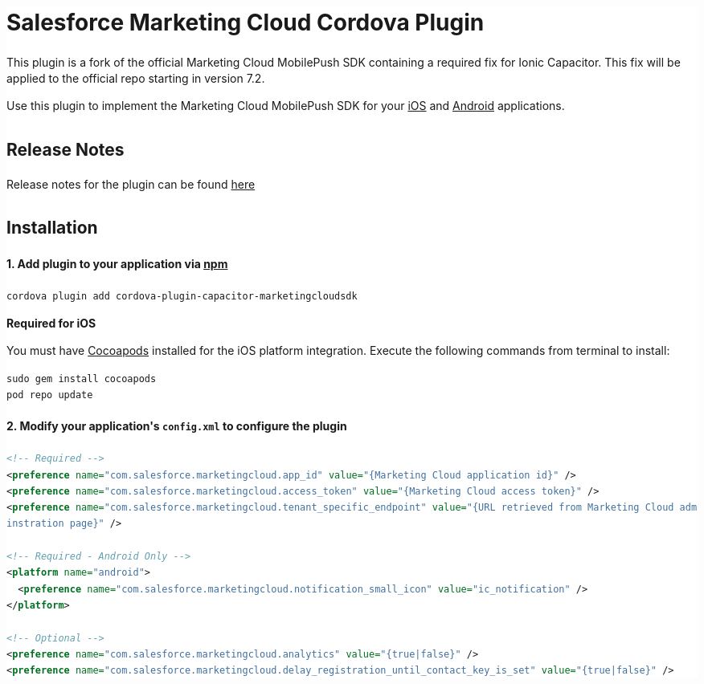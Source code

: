 # Salesforce Marketing Cloud Cordova Plugin

This plugin is a fork of the official Marketing Cloud MobilePush SDK containing a required fix for Ionic Capacitor.  This fix will be applied to the official repo starting in version 7.2.

Use this plugin to implement the Marketing Cloud MobilePush SDK for your [iOS](https://salesforce-marketingcloud.github.io/MarketingCloudSDK-iOS/) and [Android](http://salesforce-marketingcloud.github.io/MarketingCloudSDK-Android/) applications.

## Release Notes

Release notes for the plugin can be found [here](CHANGELOG.md)

## Installation

#### 1. Add plugin to your application via [npm](https://www.npmjs.com/package/cordova-plugin-capacitor-marketingcloudsdk)

```shell
cordova plugin add cordova-plugin-capacitor-marketingcloudsdk
```

**Required for iOS**

You must have [Cocoapods](https://cocoapods.org/) installed for the iOS platform integration.  Execute the following commands from terminal to install:
```shell
sudo gem install cocoapods
pod repo update
```

#### 2. Modify your application's `config.xml` to configure the plugin <a name="config"></a>

```xml
<!-- Required -->
<preference name="com.salesforce.marketingcloud.app_id" value="{Marketing Cloud application id}" />
<preference name="com.salesforce.marketingcloud.access_token" value="{Marketing Cloud access token}" />
<preference name="com.salesforce.marketingcloud.tenant_specific_endpoint" value="{URL retrieved from Marketing Cloud adminstration page}" />

<!-- Required - Android Only -->
<platform name="android">
  <preference name="com.salesforce.marketingcloud.notification_small_icon" value="ic_notification" />
</platform>

<!-- Optional -->
<preference name="com.salesforce.marketingcloud.analytics" value="{true|false}" />
<preference name="com.salesforce.marketingcloud.delay_registration_until_contact_key_is_set" value="{true|false}" />
```
